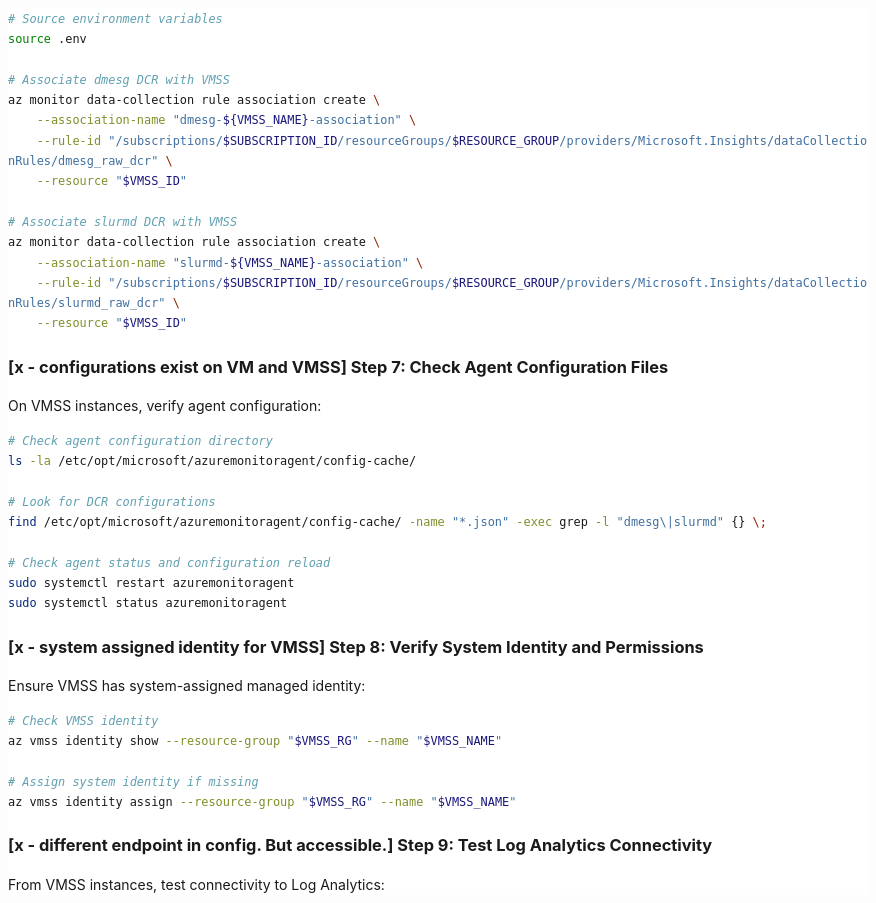 ```bash
# Source environment variables
source .env

# Associate dmesg DCR with VMSS
az monitor data-collection rule association create \
    --association-name "dmesg-${VMSS_NAME}-association" \
    --rule-id "/subscriptions/$SUBSCRIPTION_ID/resourceGroups/$RESOURCE_GROUP/providers/Microsoft.Insights/dataCollectionRules/dmesg_raw_dcr" \
    --resource "$VMSS_ID"

# Associate slurmd DCR with VMSS
az monitor data-collection rule association create \
    --association-name "slurmd-${VMSS_NAME}-association" \
    --rule-id "/subscriptions/$SUBSCRIPTION_ID/resourceGroups/$RESOURCE_GROUP/providers/Microsoft.Insights/dataCollectionRules/slurmd_raw_dcr" \
    --resource "$VMSS_ID"
```

### [x - configurations exist on VM and VMSS] Step 7: Check Agent Configuration Files

On VMSS instances, verify agent configuration:

```bash
# Check agent configuration directory
ls -la /etc/opt/microsoft/azuremonitoragent/config-cache/

# Look for DCR configurations
find /etc/opt/microsoft/azuremonitoragent/config-cache/ -name "*.json" -exec grep -l "dmesg\|slurmd" {} \;

# Check agent status and configuration reload
sudo systemctl restart azuremonitoragent
sudo systemctl status azuremonitoragent
```

### [x - system assigned identity for VMSS] Step 8: Verify System Identity and Permissions

Ensure VMSS has system-assigned managed identity:

```bash
# Check VMSS identity
az vmss identity show --resource-group "$VMSS_RG" --name "$VMSS_NAME"

# Assign system identity if missing
az vmss identity assign --resource-group "$VMSS_RG" --name "$VMSS_NAME"
```

### [x - different endpoint in config.  But accessible.] Step 9: Test Log Analytics Connectivity

From VMSS instances, test connectivity to Log Analytics:
